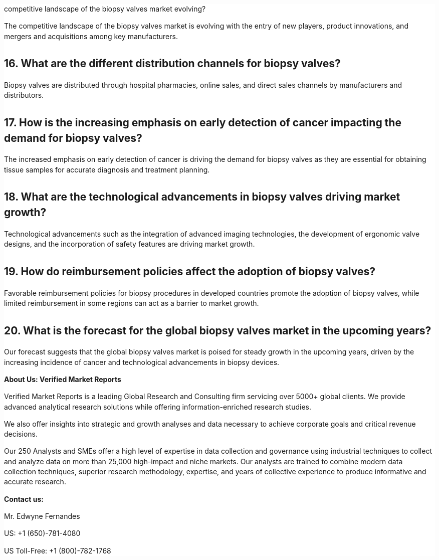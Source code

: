 competitive landscape of the biopsy valves market evolving?</h2> <p>The competitive landscape of the biopsy valves market is evolving with the entry of new players, product innovations, and mergers and acquisitions among key manufacturers.</p> <h2>16. What are the different distribution channels for biopsy valves?</h2> <p>Biopsy valves are distributed through hospital pharmacies, online sales, and direct sales channels by manufacturers and distributors.</p> <h2>17. How is the increasing emphasis on early detection of cancer impacting the demand for biopsy valves?</h2> <p>The increased emphasis on early detection of cancer is driving the demand for biopsy valves as they are essential for obtaining tissue samples for accurate diagnosis and treatment planning.</p> <h2>18. What are the technological advancements in biopsy valves driving market growth?</h2> <p>Technological advancements such as the integration of advanced imaging technologies, the development of ergonomic valve designs, and the incorporation of safety features are driving market growth.</p> <h2>19. How do reimbursement policies affect the adoption of biopsy valves?</h2> <p>Favorable reimbursement policies for biopsy procedures in developed countries promote the adoption of biopsy valves, while limited reimbursement in some regions can act as a barrier to market growth.</p> <h2>20. What is the forecast for the global biopsy valves market in the upcoming years?</h2> <p>Our forecast suggests that the global biopsy valves market is poised for steady growth in the upcoming years, driven by the increasing incidence of cancer and technological advancements in biopsy devices.</p></body></html></h3><p id="" class=""><strong>About Us: Verified Market Reports</strong></p><p id="" class="">Verified Market Reports is a leading Global Research and Consulting firm servicing over 5000+ global clients. We provide advanced analytical research solutions while offering information-enriched research studies.</p><p id="" class="">We also offer insights into strategic and growth analyses and data necessary to achieve corporate goals and critical revenue decisions.</p><p id="" class="">Our 250 Analysts and SMEs offer a high level of expertise in data collection and governance using industrial techniques to collect and analyze data on more than 25,000 high-impact and niche markets. Our analysts are trained to combine modern data collection techniques, superior research methodology, expertise, and years of collective experience to produce informative and accurate research.</p><p id="" class=""><strong>Contact us:</strong></p><p id="" class="">Mr. Edwyne Fernandes</p><p id="" class="">US: +1 (650)-781-4080</p><p id="" class="">US Toll-Free: +1 (800)-782-1768</p>
